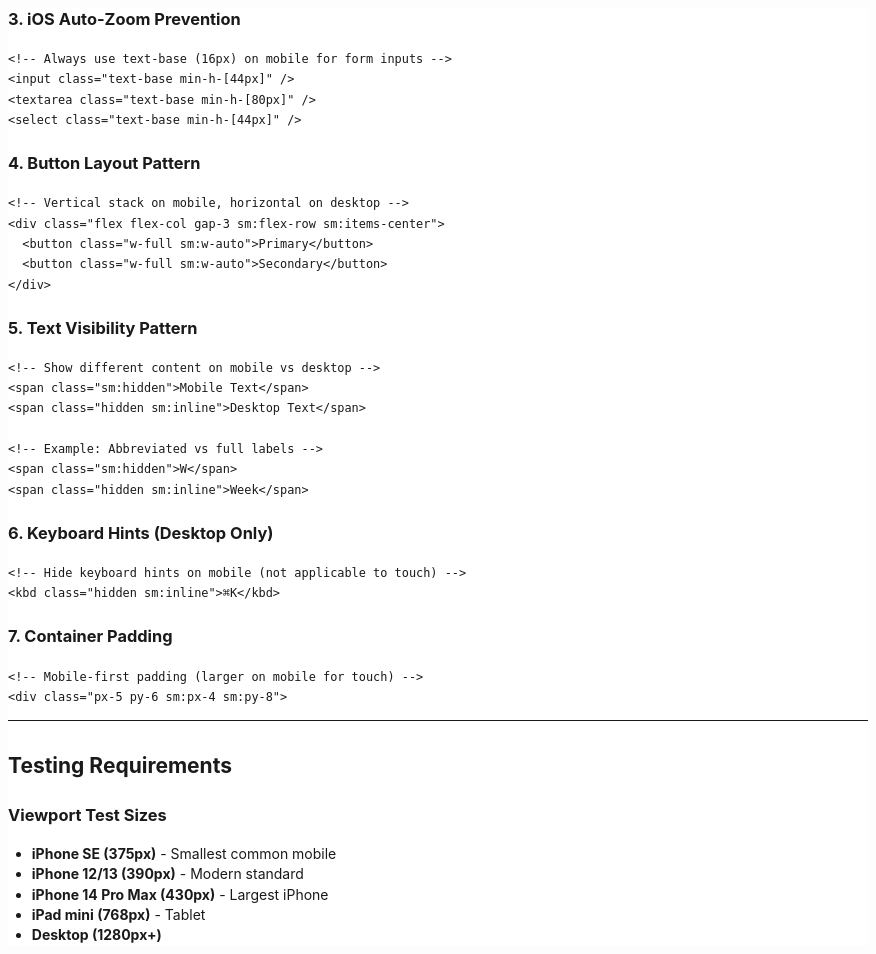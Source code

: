### 3. iOS Auto-Zoom Prevention
```vue
<!-- Always use text-base (16px) on mobile for form inputs -->
<input class="text-base min-h-[44px]" />
<textarea class="text-base min-h-[80px]" />
<select class="text-base min-h-[44px]" />
```

### 4. Button Layout Pattern
```vue
<!-- Vertical stack on mobile, horizontal on desktop -->
<div class="flex flex-col gap-3 sm:flex-row sm:items-center">
  <button class="w-full sm:w-auto">Primary</button>
  <button class="w-full sm:w-auto">Secondary</button>
</div>
```

### 5. Text Visibility Pattern
```vue
<!-- Show different content on mobile vs desktop -->
<span class="sm:hidden">Mobile Text</span>
<span class="hidden sm:inline">Desktop Text</span>

<!-- Example: Abbreviated vs full labels -->
<span class="sm:hidden">W</span>
<span class="hidden sm:inline">Week</span>
```

### 6. Keyboard Hints (Desktop Only)
```vue
<!-- Hide keyboard hints on mobile (not applicable to touch) -->
<kbd class="hidden sm:inline">⌘K</kbd>
```

### 7. Container Padding
```vue
<!-- Mobile-first padding (larger on mobile for touch) -->
<div class="px-5 py-6 sm:px-4 sm:py-8">
```

---

## Testing Requirements

### Viewport Test Sizes
- **iPhone SE (375px)** - Smallest common mobile
- **iPhone 12/13 (390px)** - Modern standard
- **iPhone 14 Pro Max (430px)** - Largest iPhone
- **iPad mini (768px)** - Tablet
- **Desktop (1280px+)**

